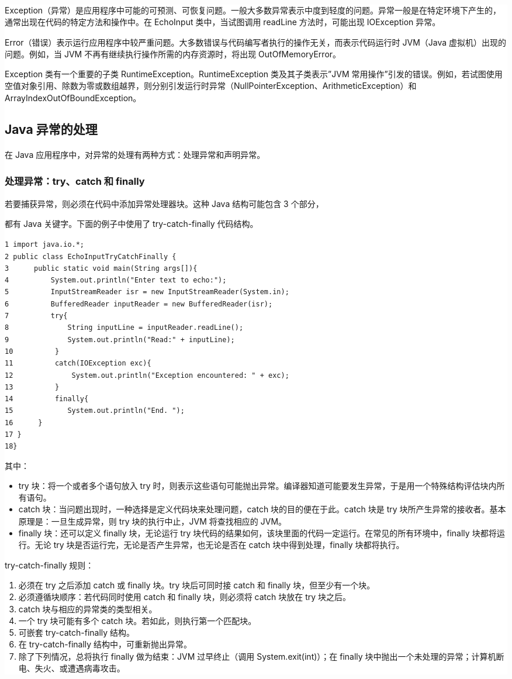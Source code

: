 Exception（异常）是应用程序中可能的可预测、可恢复问题。一般大多数异常表示中度到轻度的问题。异常一般是在特定环境下产生的，通常出现在代码的特定方法和操作中。在 EchoInput 类中，当试图调用 readLine 方法时，可能出现 IOException 异常。

Error（错误）表示运行应用程序中较严重问题。大多数错误与代码编写者执行的操作无关，而表示代码运行时 JVM（Java 虚拟机）出现的问题。例如，当 JVM 不再有继续执行操作所需的内存资源时，将出现 OutOfMemoryError。

Exception 类有一个重要的子类 RuntimeException。RuntimeException 类及其子类表示”JVM 常用操作”引发的错误。例如，若试图使用空值对象引用、除数为零或数组越界，则分别引发运行时异常（NullPointerException、ArithmeticException）和 ArrayIndexOutOfBoundException。

## Java 异常的处理

在 Java 应用程序中，对异常的处理有两种方式：处理异常和声明异常。

### 处理异常：try、catch 和 finally

若要捕获异常，则必须在代码中添加异常处理器块。这种 Java 结构可能包含 3 个部分，

都有 Java 关键字。下面的例子中使用了 try-catch-finally 代码结构。

```
1 import java.io.*;
2 public class EchoInputTryCatchFinally {
3      public static void main(String args[]){
4          System.out.println("Enter text to echo:");
5          InputStreamReader isr = new InputStreamReader(System.in);
6          BufferedReader inputReader = new BufferedReader(isr);
7          try{
8              String inputLine = inputReader.readLine();
9              System.out.println("Read:" + inputLine);
10          }
11          catch(IOException exc){
12              System.out.println("Exception encountered: " + exc);
13          }
14          finally{
15             System.out.println("End. ");
16      }
17 }
18} 
```

其中：

*   try 块：将一个或者多个语句放入 try 时，则表示这些语句可能抛出异常。编译器知道可能要发生异常，于是用一个特殊结构评估块内所有语句。
*   catch 块：当问题出现时，一种选择是定义代码块来处理问题，catch 块的目的便在于此。catch 块是 try 块所产生异常的接收者。基本原理是：一旦生成异常，则 try 块的执行中止，JVM 将查找相应的 JVM。
*   finally 块：还可以定义 finally 块，无论运行 try 块代码的结果如何，该块里面的代码一定运行。在常见的所有环境中，finally 块都将运行。无论 try 块是否运行完，无论是否产生异常，也无论是否在 catch 块中得到处理，finally 块都将执行。

try-catch-finally 规则：

1.  必须在 try 之后添加 catch 或 finally 块。try 块后可同时接 catch 和 finally 块，但至少有一个块。
2.  必须遵循块顺序：若代码同时使用 catch 和 finally 块，则必须将 catch 块放在 try 块之后。
3.  catch 块与相应的异常类的类型相关。
4.  一个 try 块可能有多个 catch 块。若如此，则执行第一个匹配块。
5.  可嵌套 try-catch-finally 结构。
6.  在 try-catch-finally 结构中，可重新抛出异常。
7.  除了下列情况，总将执行 finally 做为结束：JVM 过早终止（调用 System.exit(int)）；在 finally 块中抛出一个未处理的异常；计算机断电、失火、或遭遇病毒攻击。
